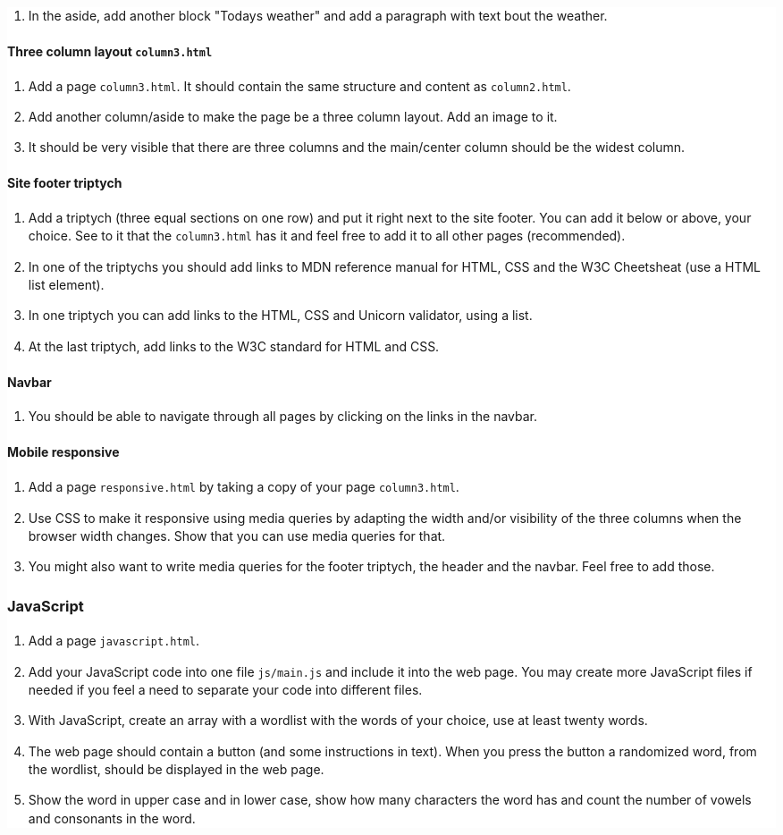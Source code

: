 1. In the aside, add another block "Todays weather" and add a paragraph with text bout the weather.



#### Three column layout `column3.html`

1. Add a page `column3.html`. It should contain the same structure and content  as `column2.html`.

1. Add another column/aside to make the page be a three column layout. Add an image to it.

1. It should be very visible that there are three columns and the main/center column should be the widest column.



#### Site footer triptych

1. Add a triptych (three equal sections on one row) and put it right next to the site footer. You can add it below or above, your choice. See to it that the `column3.html` has it and feel free to add it to all other pages (recommended).

1. In one of the triptychs you should add links to MDN reference manual for HTML, CSS and the W3C Cheetsheat (use a HTML list element).

1. In one triptych you can add links to the HTML, CSS and Unicorn validator, using a list.

1. At the last triptych, add links to the W3C standard for HTML and CSS.



#### Navbar

1. You should be able to navigate through all pages by clicking on the links in the navbar.



#### Mobile responsive

1. Add a page `responsive.html` by taking a copy of your page `column3.html`.

1. Use CSS to make it responsive using media queries by adapting the width and/or visibility of the three columns when the browser width changes. Show that you can use media queries for that.

1. You might also want to write media queries for the footer triptych, the header and the navbar. Feel free to add those.



### JavaScript



1. Add a page `javascript.html`.

1. Add your JavaScript code into one file `js/main.js` and include it into the web page. You may create more JavaScript files if needed if you feel a need to separate your code into different files.

1. With JavaScript, create an array with a wordlist with the words of your choice, use at least twenty words.

1. The web page should contain a button (and some instructions in text). When you press the button a randomized word, from the wordlist, should be displayed in the web page.

1. Show the word in upper case and in lower case, show how many characters the word has and count the number of vowels and consonants in the word.

